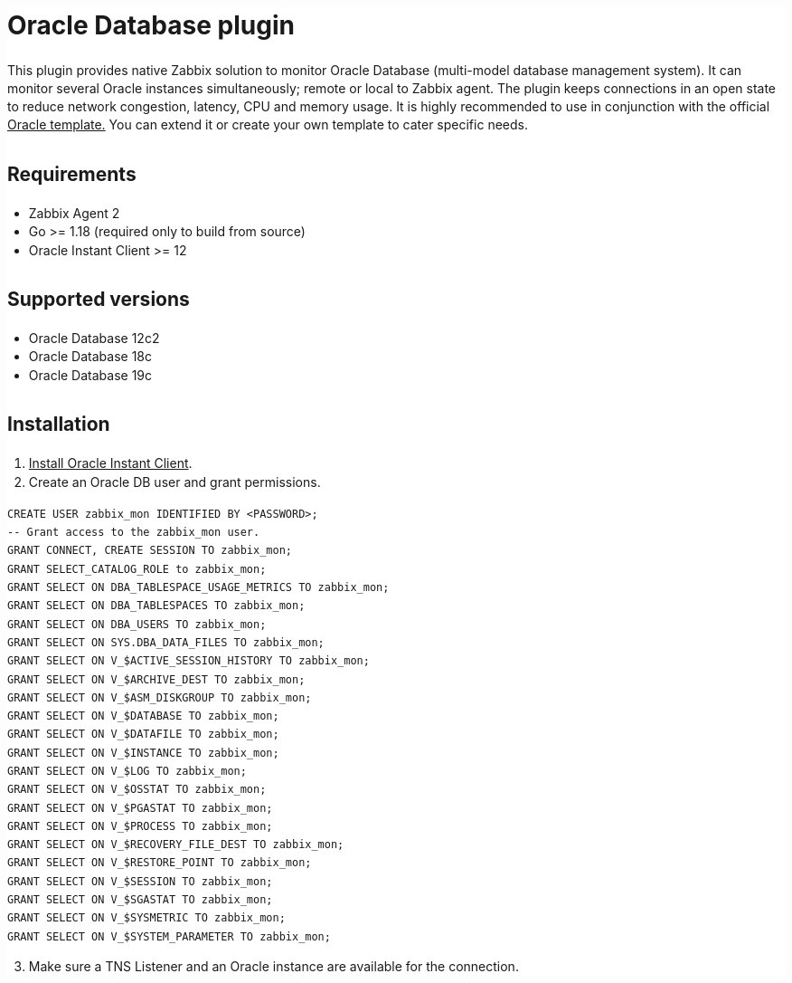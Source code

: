 # Oracle Database plugin

This plugin provides native Zabbix solution to monitor Oracle Database (multi-model database management system).
It can monitor several Oracle instances simultaneously; remote or local to Zabbix agent.
The plugin keeps connections in an open state to reduce network congestion, latency, CPU and
memory usage. It is highly recommended to use in conjunction with the official 
[Oracle template.](https://git.zabbix.com/projects/ZBX/repos/zabbix/browse/templates/db/oracle_agent2) 
You can extend it or create your own template to cater specific needs.

## Requirements

* Zabbix Agent 2
* Go >= 1.18 (required only to build from source)
* Oracle Instant Client >= 12

## Supported versions

* Oracle Database 12c2
* Oracle Database 18c
* Oracle Database 19c

## Installation

1. [Install Oracle Instant Client](https://www.oracle.com/database/technologies/instant-client/downloads.html).
2. Create an Oracle DB user and grant permissions. 

```
CREATE USER zabbix_mon IDENTIFIED BY <PASSWORD>;
-- Grant access to the zabbix_mon user.
GRANT CONNECT, CREATE SESSION TO zabbix_mon;
GRANT SELECT_CATALOG_ROLE to zabbix_mon;
GRANT SELECT ON DBA_TABLESPACE_USAGE_METRICS TO zabbix_mon;
GRANT SELECT ON DBA_TABLESPACES TO zabbix_mon;
GRANT SELECT ON DBA_USERS TO zabbix_mon;
GRANT SELECT ON SYS.DBA_DATA_FILES TO zabbix_mon;
GRANT SELECT ON V_$ACTIVE_SESSION_HISTORY TO zabbix_mon;
GRANT SELECT ON V_$ARCHIVE_DEST TO zabbix_mon;
GRANT SELECT ON V_$ASM_DISKGROUP TO zabbix_mon;
GRANT SELECT ON V_$DATABASE TO zabbix_mon;
GRANT SELECT ON V_$DATAFILE TO zabbix_mon;
GRANT SELECT ON V_$INSTANCE TO zabbix_mon;
GRANT SELECT ON V_$LOG TO zabbix_mon;
GRANT SELECT ON V_$OSSTAT TO zabbix_mon;
GRANT SELECT ON V_$PGASTAT TO zabbix_mon;
GRANT SELECT ON V_$PROCESS TO zabbix_mon;
GRANT SELECT ON V_$RECOVERY_FILE_DEST TO zabbix_mon;
GRANT SELECT ON V_$RESTORE_POINT TO zabbix_mon;
GRANT SELECT ON V_$SESSION TO zabbix_mon;
GRANT SELECT ON V_$SGASTAT TO zabbix_mon;
GRANT SELECT ON V_$SYSMETRIC TO zabbix_mon;
GRANT SELECT ON V_$SYSTEM_PARAMETER TO zabbix_mon;
```
3. Make sure a TNS Listener and an Oracle instance are available for the connection.  
